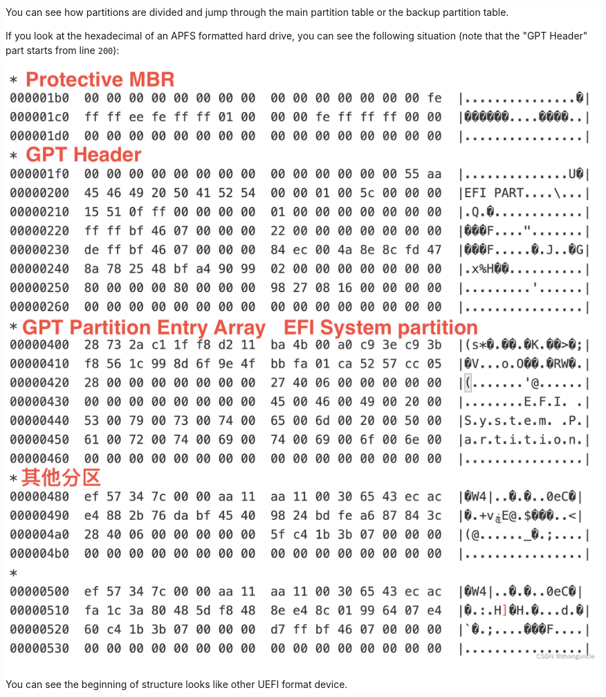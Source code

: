You can see how partitions are divided and jump through the main partition table or the backup partition table.

If you look at the hexadecimal of an APFS formatted hard drive, you can see the following situation (note that the "GPT Header" part starts from line `200`):

![Each parts of APFS](/assets/images/4fb95fe4da7f4da5abde04e356b4b3e5.png)

You can see the beginning of structure looks like other UEFI format device.
